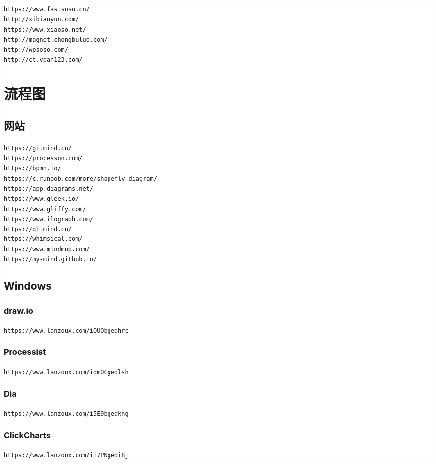 ```
https://www.fastsoso.cn/
http://xibianyun.com/
https://www.xiaoso.net/
http://magnet.chongbuluo.com/
http://wpsoso.com/
http://ct.vpan123.com/
```

# 流程图

## 网站

```
https://gitmind.cn/
https://processon.com/
https://bpmn.io/
https://c.runoob.com/more/shapefly-diagram/
https://app.diagrams.net/
https://www.gleek.io/
https://www.gliffy.com/
https://www.ilograph.com/
https://gitmind.cn/
https://whimsical.com/
https://www.mindmup.com/
https://my-mind.github.io/
```

## Windows

### draw.io

```
https://www.lanzoux.com/iQUObgedhrc
```

### Processist

```
https://www.lanzoux.com/idmOCgedlsh
```

### Dia

```
https://www.lanzoux.com/i5E9bgedkng
```

### ClickCharts

```
https://www.lanzoux.com/ii7PNgedi8j
```
